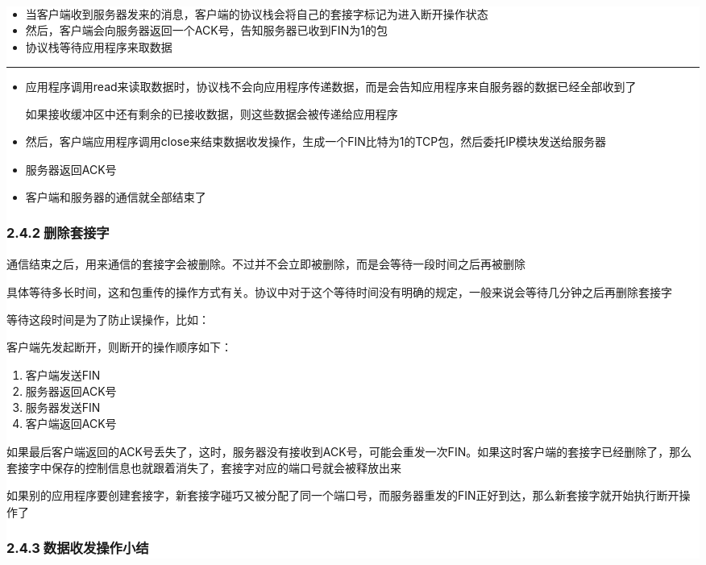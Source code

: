 
- 当客户端收到服务器发来的消息，客户端的协议栈会将自己的套接字标记为进入断开操作状态
- 然后，客户端会向服务器返回一个ACK号，告知服务器已收到FIN为1的包
- 协议栈等待应用程序来取数据

---

- 应用程序调用read来读取数据时，协议栈不会向应用程序传递数据，而是会告知应用程序来自服务器的数据已经全部收到了

  如果接收缓冲区中还有剩余的已接收数据，则这些数据会被传递给应用程序

- 然后，客户端应用程序调用close来结束数据收发操作，生成一个FIN比特为1的TCP包，然后委托IP模块发送给服务器

- 服务器返回ACK号

- 客户端和服务器的通信就全部结束了

### 2.4.2 删除套接字

通信结束之后，用来通信的套接字会被删除。不过并不会立即被删除，而是会等待一段时间之后再被删除

具体等待多长时间，这和包重传的操作方式有关。协议中对于这个等待时间没有明确的规定，一般来说会等待几分钟之后再删除套接字

等待这段时间是为了防止误操作，比如：

客户端先发起断开，则断开的操作顺序如下：

1. 客户端发送FIN
2. 服务器返回ACK号
3. 服务器发送FIN
4. 客户端返回ACK号

如果最后客户端返回的ACK号丢失了，这时，服务器没有接收到ACK号，可能会重发一次FIN。如果这时客户端的套接字已经删除了，那么套接字中保存的控制信息也就跟着消失了，套接字对应的端口号就会被释放出来

如果别的应用程序要创建套接字，新套接字碰巧又被分配了同一个端口号，而服务器重发的FIN正好到达，那么新套接字就开始执行断开操作了

### 2.4.3 数据收发操作小结
